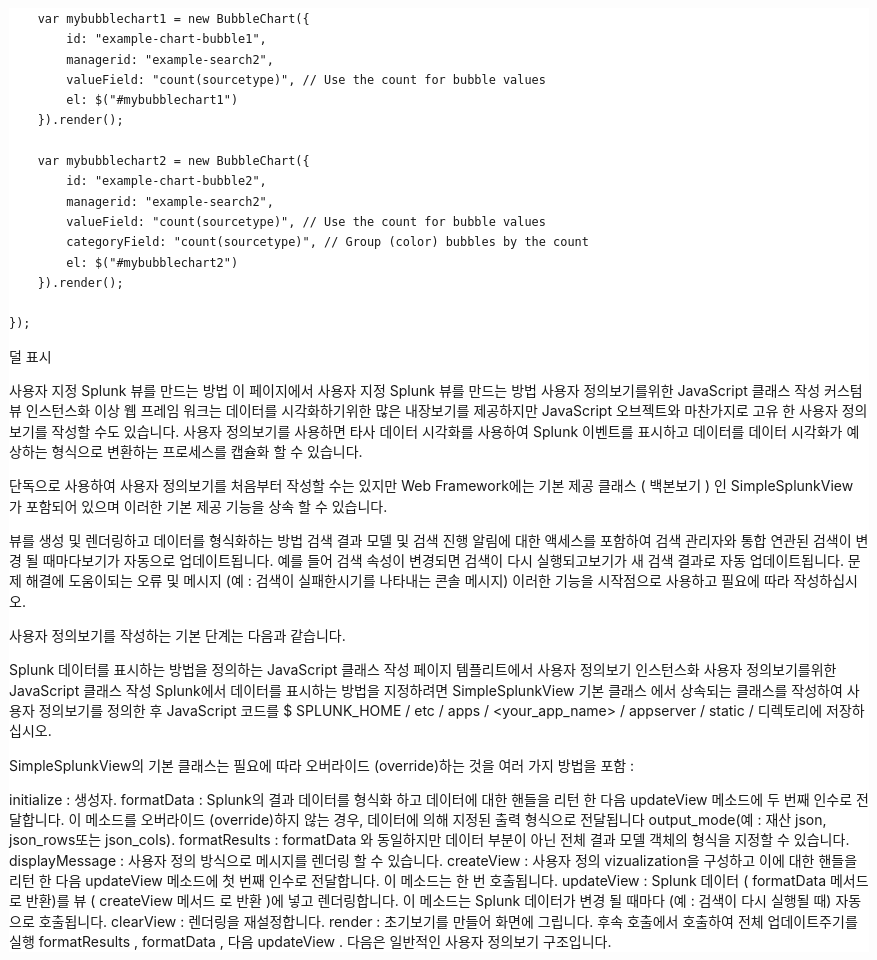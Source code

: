         var mybubblechart1 = new BubbleChart({
            id: "example-chart-bubble1",
            managerid: "example-search2",
            valueField: "count(sourcetype)", // Use the count for bubble values
            el: $("#mybubblechart1")
        }).render();

        var mybubblechart2 = new BubbleChart({
            id: "example-chart-bubble2",
            managerid: "example-search2",
            valueField: "count(sourcetype)", // Use the count for bubble values
            categoryField: "count(sourcetype)", // Group (color) bubbles by the count 
            el: $("#mybubblechart2")
        }).render();

    });
덜 표시


사용자 지정 Splunk 뷰를 만드는 방법
이 페이지에서
사용자 지정 Splunk 뷰를 만드는 방법
사용자 정의보기를위한 JavaScript 클래스 작성
커스텀 뷰 인스턴스화
이상
웹 프레임 워크는 데이터를 시각화하기위한 많은 내장보기를 제공하지만 JavaScript 오브젝트와 마찬가지로 고유 한 사용자 정의보기를 작성할 수도 있습니다. 사용자 정의보기를 사용하면 타사 데이터 시각화를 사용하여 Splunk 이벤트를 표시하고 데이터를 데이터 시각화가 예상하는 형식으로 변환하는 프로세스를 캡슐화 할 수 있습니다.

단독으로 사용하여 사용자 정의보기를 처음부터 작성할 수는 있지만 Web Framework에는 기본 제공 클래스 ( 백본보기 ) 인 SimpleSplunkView 가 포함되어 있으며 이러한 기본 제공 기능을 상속 할 수 있습니다.

뷰를 생성 및 렌더링하고 데이터를 형식화하는 방법
검색 결과 모델 및 검색 진행 알림에 대한 액세스를 포함하여 검색 관리자와 통합
연관된 검색이 변경 될 때마다보기가 자동으로 업데이트됩니다. 예를 들어 검색 속성이 변경되면 검색이 다시 실행되고보기가 새 검색 결과로 자동 업데이트됩니다.
문제 해결에 도움이되는 오류 및 메시지 (예 : 검색이 실패한시기를 나타내는 콘솔 메시지)
이러한 기능을 시작점으로 사용하고 필요에 따라 작성하십시오.

사용자 정의보기를 작성하는 기본 단계는 다음과 같습니다.

Splunk 데이터를 표시하는 방법을 정의하는 JavaScript 클래스 작성
페이지 템플리트에서 사용자 정의보기 인스턴스화
사용자 정의보기를위한 JavaScript 클래스 작성
Splunk에서 데이터를 표시하는 방법을 지정하려면 SimpleSplunkView 기본 클래스 에서 상속되는 클래스를 작성하여 사용자 정의보기를 정의한 후 JavaScript 코드를 $ SPLUNK_HOME / etc / apps / <your_app_name> / appserver / static / 디렉토리에 저장하십시오.

SimpleSplunkView의 기본 클래스는 필요에 따라 오버라이드 (override)하는 것을 여러 가지 방법을 포함 :

initialize : 생성자.
formatData : Splunk의 결과 데이터를 형식화 하고 데이터에 대한 핸들을 리턴 한 다음 updateView 메소드에 두 번째 인수로 전달합니다. 이 메소드를 오버라이드 (override)하지 않는 경우, 데이터에 의해 지정된 출력 형식으로 전달됩니다 output_mode(예 : 재산 json, json_rows또는 json_cols).
formatResults : formatData 와 동일하지만 데이터 부분이 아닌 전체 결과 모델 객체의 형식을 지정할 수 있습니다.
displayMessage : 사용자 정의 방식으로 메시지를 렌더링 할 수 있습니다.
createView : 사용자 정의 vizualization을 구성하고 이에 대한 핸들을 리턴 한 다음 updateView 메소드에 첫 번째 인수로 전달합니다. 이 메소드는 한 번 호출됩니다.
updateView : Splunk 데이터 ( formatData 메서드로 반환)를 뷰 ( createView 메서드 로 반환 )에 넣고 렌더링합니다. 이 메소드는 Splunk 데이터가 변경 될 때마다 (예 : 검색이 다시 실행될 때) 자동으로 호출됩니다.
clearView : 렌더링을 재설정합니다.
render : 초기보기를 만들어 화면에 그립니다. 후속 호출에서 호출하여 전체 업데이트주기를 실행 formatResults , formatData , 다음 updateView .
다음은 일반적인 사용자 정의보기 구조입니다.
